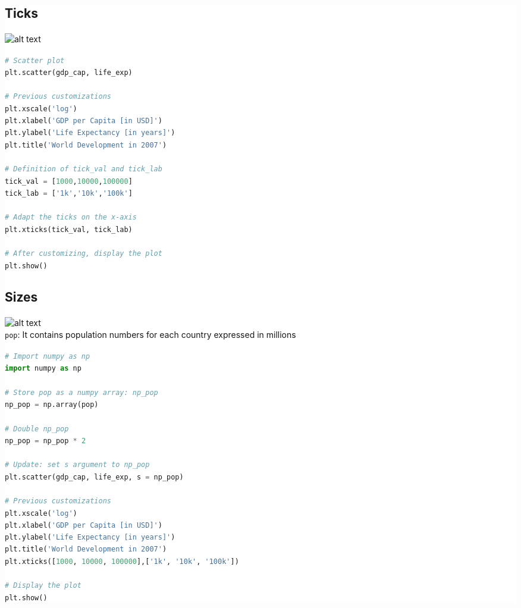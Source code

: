 ```python
```

## Ticks
![alt text](http://res.cloudinary.com/dqagyeboj/image/upload/v1519001219/10_vflkrw.png)
```python
# Scatter plot
plt.scatter(gdp_cap, life_exp)

# Previous customizations
plt.xscale('log') 
plt.xlabel('GDP per Capita [in USD]')
plt.ylabel('Life Expectancy [in years]')
plt.title('World Development in 2007')

# Definition of tick_val and tick_lab
tick_val = [1000,10000,100000]
tick_lab = ['1k','10k','100k']

# Adapt the ticks on the x-axis
plt.xticks(tick_val, tick_lab)

# After customizing, display the plot
plt.show()
```

## Sizes
![alt text](http://res.cloudinary.com/dqagyeboj/image/upload/v1519001219/11_dpnjxq.png)  
 `pop`: It contains population numbers for each country expressed in millions
```python
# Import numpy as np
import numpy as np

# Store pop as a numpy array: np_pop
np_pop = np.array(pop)

# Double np_pop
np_pop = np_pop * 2

# Update: set s argument to np_pop
plt.scatter(gdp_cap, life_exp, s = np_pop)

# Previous customizations
plt.xscale('log') 
plt.xlabel('GDP per Capita [in USD]')
plt.ylabel('Life Expectancy [in years]')
plt.title('World Development in 2007')
plt.xticks([1000, 10000, 100000],['1k', '10k', '100k'])

# Display the plot
plt.show()
```
